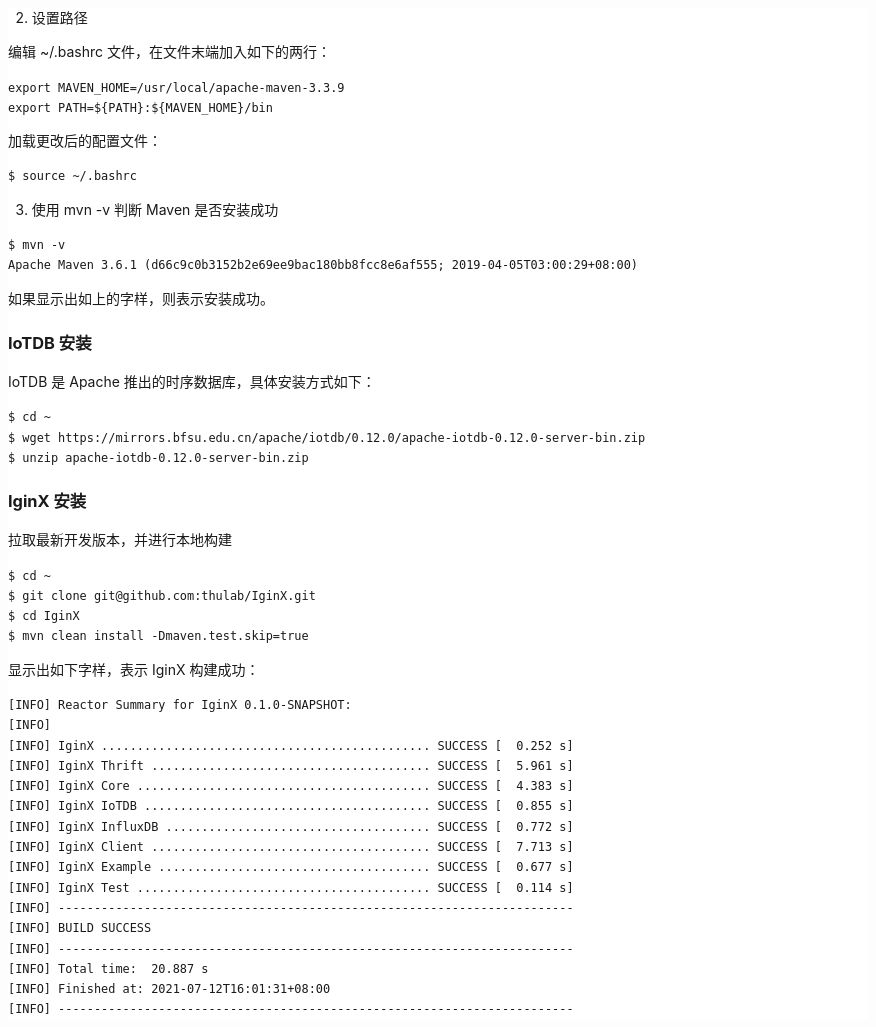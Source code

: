 2. 设置路径

编辑 ~/.bashrc 文件，在文件末端加入如下的两行：

```shell
export MAVEN_HOME=/usr/local/apache-maven-3.3.9
export PATH=${PATH}:${MAVEN_HOME}/bin
```

加载更改后的配置文件：

```shell
$ source ~/.bashrc
```

3. 使用 mvn -v 判断 Maven 是否安装成功

```shell
$ mvn -v
Apache Maven 3.6.1 (d66c9c0b3152b2e69ee9bac180bb8fcc8e6af555; 2019-04-05T03:00:29+08:00)
```

如果显示出如上的字样，则表示安装成功。

### IoTDB 安装

IoTDB 是 Apache 推出的时序数据库，具体安装方式如下：

```shell
$ cd ~
$ wget https://mirrors.bfsu.edu.cn/apache/iotdb/0.12.0/apache-iotdb-0.12.0-server-bin.zip
$ unzip apache-iotdb-0.12.0-server-bin.zip
```

### IginX 安装

拉取最新开发版本，并进行本地构建

```shell
$ cd ~
$ git clone git@github.com:thulab/IginX.git
$ cd IginX
$ mvn clean install -Dmaven.test.skip=true
```

显示出如下字样，表示 IginX 构建成功：

```shell
[INFO] Reactor Summary for IginX 0.1.0-SNAPSHOT:
[INFO]
[INFO] IginX .............................................. SUCCESS [  0.252 s]
[INFO] IginX Thrift ....................................... SUCCESS [  5.961 s]
[INFO] IginX Core ......................................... SUCCESS [  4.383 s]
[INFO] IginX IoTDB ........................................ SUCCESS [  0.855 s]
[INFO] IginX InfluxDB ..................................... SUCCESS [  0.772 s]
[INFO] IginX Client ....................................... SUCCESS [  7.713 s]
[INFO] IginX Example ...................................... SUCCESS [  0.677 s]
[INFO] IginX Test ......................................... SUCCESS [  0.114 s]
[INFO] ------------------------------------------------------------------------
[INFO] BUILD SUCCESS
[INFO] ------------------------------------------------------------------------
[INFO] Total time:  20.887 s
[INFO] Finished at: 2021-07-12T16:01:31+08:00
[INFO] ------------------------------------------------------------------------
```
